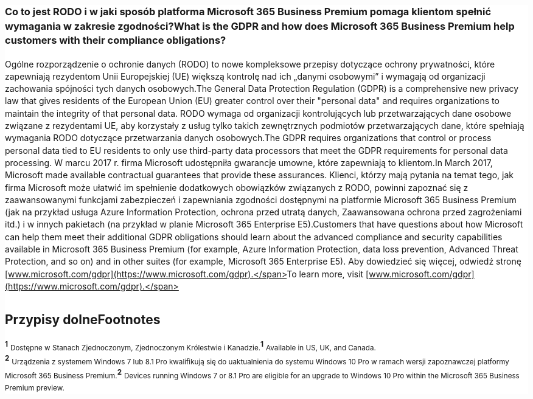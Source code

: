 ### <a name="what-is-the-gdpr-and-how-does-microsoft-365-business-premium-help-customers-with-their-compliance-obligations"></a><span data-ttu-id="bfecf-264">Co to jest RODO i w jaki sposób platforma Microsoft 365 Business Premium pomaga klientom spełnić wymagania w zakresie zgodności?</span><span class="sxs-lookup"><span data-stu-id="bfecf-264">What is the GDPR and how does Microsoft 365 Business Premium help customers with their compliance obligations?</span></span>
<span data-ttu-id="bfecf-265">Ogólne rozporządzenie o ochronie danych (RODO) to nowe kompleksowe przepisy dotyczące ochrony prywatności, które zapewniają rezydentom Unii Europejskiej (UE) większą kontrolę nad ich „danymi osobowymi” i wymagają od organizacji zachowania spójności tych danych osobowych.</span><span class="sxs-lookup"><span data-stu-id="bfecf-265">The General Data Protection Regulation (GDPR) is a comprehensive new privacy law that gives residents of the European Union (EU) greater control over their "personal data" and requires organizations to maintain the integrity of that personal data.</span></span> <span data-ttu-id="bfecf-266">RODO wymaga od organizacji kontrolujących lub przetwarzających dane osobowe związane z rezydentami UE, aby korzystały z usług tylko takich zewnętrznych podmiotów przetwarzających dane, które spełniają wymagania RODO dotyczące przetwarzania danych osobowych.</span><span class="sxs-lookup"><span data-stu-id="bfecf-266">The GDPR requires organizations that control or process personal data tied to EU residents to only use third-party data processors that meet the GDPR requirements for personal data processing.</span></span> <span data-ttu-id="bfecf-267">W marcu 2017 r. firma Microsoft udostępniła gwarancje umowne, które zapewniają to klientom.</span><span class="sxs-lookup"><span data-stu-id="bfecf-267">In March 2017, Microsoft made available contractual guarantees that provide these assurances.</span></span> <span data-ttu-id="bfecf-268">Klienci, którzy mają pytania na temat tego, jak firma Microsoft może ułatwić im spełnienie dodatkowych obowiązków związanych z RODO, powinni zapoznać się z zaawansowanymi funkcjami zabezpieczeń i zapewniania zgodności dostępnymi na platformie Microsoft 365 Business Premium (jak na przykład usługa Azure Information Protection, ochrona przed utratą danych, Zaawansowana ochrona przed zagrożeniami itd.) i w innych pakietach (na przykład w planie Microsoft 365 Enterprise E5).</span><span class="sxs-lookup"><span data-stu-id="bfecf-268">Customers that have questions about how Microsoft can help them meet their additional GDPR obligations should learn about the advanced compliance and security capabilities available in Microsoft 365 Business Premium (for example, Azure Information Protection, data loss prevention, Advanced Threat Protection, and so on) and in other suites (for example, Microsoft 365 Enterprise E5).</span></span> <span data-ttu-id="bfecf-269">Aby dowiedzieć się więcej, odwiedź stronę [www.microsoft.com/gdpr](https://www.microsoft.com/gdpr).</span><span class="sxs-lookup"><span data-stu-id="bfecf-269">To learn more, visit [www.microsoft.com/gdpr](https://www.microsoft.com/gdpr).</span></span>


## <a name="footnotes"></a><span data-ttu-id="bfecf-270">Przypisy dolne</span><span class="sxs-lookup"><span data-stu-id="bfecf-270">Footnotes</span></span>
<span data-ttu-id="bfecf-271"><sup><a name="footnote1">**1**</a></sup> <small>Dostępne w Stanach Zjednoczonym, Zjednoczonym Królestwie i Kanadzie.</small></span><span class="sxs-lookup"><span data-stu-id="bfecf-271"><sup><a name="footnote1">**1**</a></sup> <small>Available in US, UK, and Canada.</small></span></span> </br>
<span data-ttu-id="bfecf-272"><sup><a name="footnote2">**2**</a></sup> <small>Urządzenia z systemem Windows 7 lub 8.1 Pro kwalifikują się do uaktualnienia do systemu Windows 10 Pro w ramach wersji zapoznawczej platformy Microsoft 365 Business Premium.</small></span><span class="sxs-lookup"><span data-stu-id="bfecf-272"><sup><a name="footnote2">**2**</a></sup> <small>Devices running Windows 7 or 8.1 Pro are eligible for an upgrade to Windows 10 Pro within the Microsoft 365 Business Premium preview.</small></span></span>
